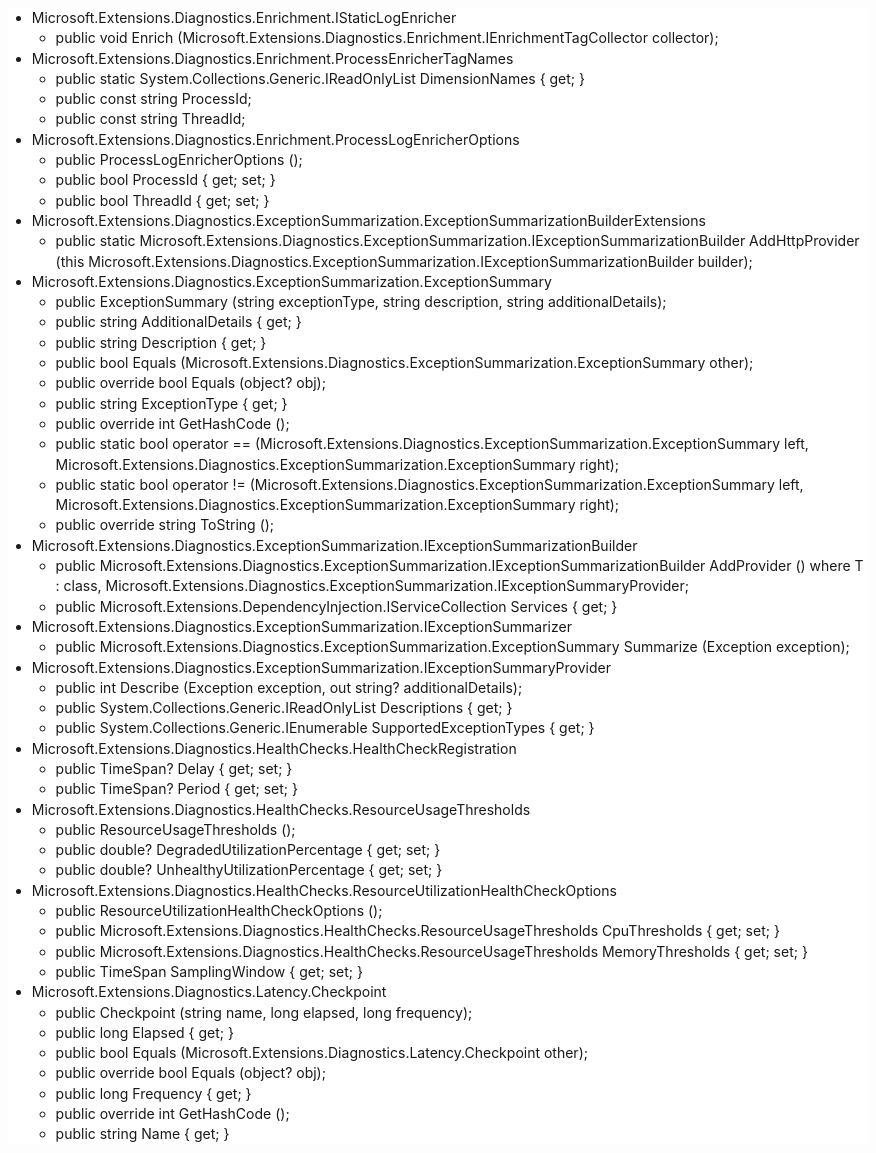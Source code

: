 * Microsoft.Extensions.Diagnostics.Enrichment.IStaticLogEnricher
  * public void Enrich (Microsoft.Extensions.Diagnostics.Enrichment.IEnrichmentTagCollector collector);
* Microsoft.Extensions.Diagnostics.Enrichment.ProcessEnricherTagNames
  * public static System.Collections.Generic.IReadOnlyList<string> DimensionNames { get; }
  * public const string ProcessId;
  * public const string ThreadId;
* Microsoft.Extensions.Diagnostics.Enrichment.ProcessLogEnricherOptions
  * public ProcessLogEnricherOptions ();
  * public bool ProcessId { get; set; }
  * public bool ThreadId { get; set; }
* Microsoft.Extensions.Diagnostics.ExceptionSummarization.ExceptionSummarizationBuilderExtensions
  * public static Microsoft.Extensions.Diagnostics.ExceptionSummarization.IExceptionSummarizationBuilder AddHttpProvider (this Microsoft.Extensions.Diagnostics.ExceptionSummarization.IExceptionSummarizationBuilder builder);
* Microsoft.Extensions.Diagnostics.ExceptionSummarization.ExceptionSummary
  * public ExceptionSummary (string exceptionType, string description, string additionalDetails);
  * public string AdditionalDetails { get; }
  * public string Description { get; }
  * public bool Equals (Microsoft.Extensions.Diagnostics.ExceptionSummarization.ExceptionSummary other);
  * public override bool Equals (object? obj);
  * public string ExceptionType { get; }
  * public override int GetHashCode ();
  * public static bool operator == (Microsoft.Extensions.Diagnostics.ExceptionSummarization.ExceptionSummary left, Microsoft.Extensions.Diagnostics.ExceptionSummarization.ExceptionSummary right);
  * public static bool operator != (Microsoft.Extensions.Diagnostics.ExceptionSummarization.ExceptionSummary left, Microsoft.Extensions.Diagnostics.ExceptionSummarization.ExceptionSummary right);
  * public override string ToString ();
* Microsoft.Extensions.Diagnostics.ExceptionSummarization.IExceptionSummarizationBuilder
  * public Microsoft.Extensions.Diagnostics.ExceptionSummarization.IExceptionSummarizationBuilder AddProvider<T> () where T : class, Microsoft.Extensions.Diagnostics.ExceptionSummarization.IExceptionSummaryProvider;
  * public Microsoft.Extensions.DependencyInjection.IServiceCollection Services { get; }
* Microsoft.Extensions.Diagnostics.ExceptionSummarization.IExceptionSummarizer
  * public Microsoft.Extensions.Diagnostics.ExceptionSummarization.ExceptionSummary Summarize (Exception exception);
* Microsoft.Extensions.Diagnostics.ExceptionSummarization.IExceptionSummaryProvider
  * public int Describe (Exception exception, out string? additionalDetails);
  * public System.Collections.Generic.IReadOnlyList<string> Descriptions { get; }
  * public System.Collections.Generic.IEnumerable<Type> SupportedExceptionTypes { get; }
* Microsoft.Extensions.Diagnostics.HealthChecks.HealthCheckRegistration
  * public TimeSpan? Delay { get; set; }
  * public TimeSpan? Period { get; set; }
* Microsoft.Extensions.Diagnostics.HealthChecks.ResourceUsageThresholds
  * public ResourceUsageThresholds ();
  * public double? DegradedUtilizationPercentage { get; set; }
  * public double? UnhealthyUtilizationPercentage { get; set; }
* Microsoft.Extensions.Diagnostics.HealthChecks.ResourceUtilizationHealthCheckOptions
  * public ResourceUtilizationHealthCheckOptions ();
  * public Microsoft.Extensions.Diagnostics.HealthChecks.ResourceUsageThresholds CpuThresholds { get; set; }
  * public Microsoft.Extensions.Diagnostics.HealthChecks.ResourceUsageThresholds MemoryThresholds { get; set; }
  * public TimeSpan SamplingWindow { get; set; }
* Microsoft.Extensions.Diagnostics.Latency.Checkpoint
  * public Checkpoint (string name, long elapsed, long frequency);
  * public long Elapsed { get; }
  * public bool Equals (Microsoft.Extensions.Diagnostics.Latency.Checkpoint other);
  * public override bool Equals (object? obj);
  * public long Frequency { get; }
  * public override int GetHashCode ();
  * public string Name { get; }